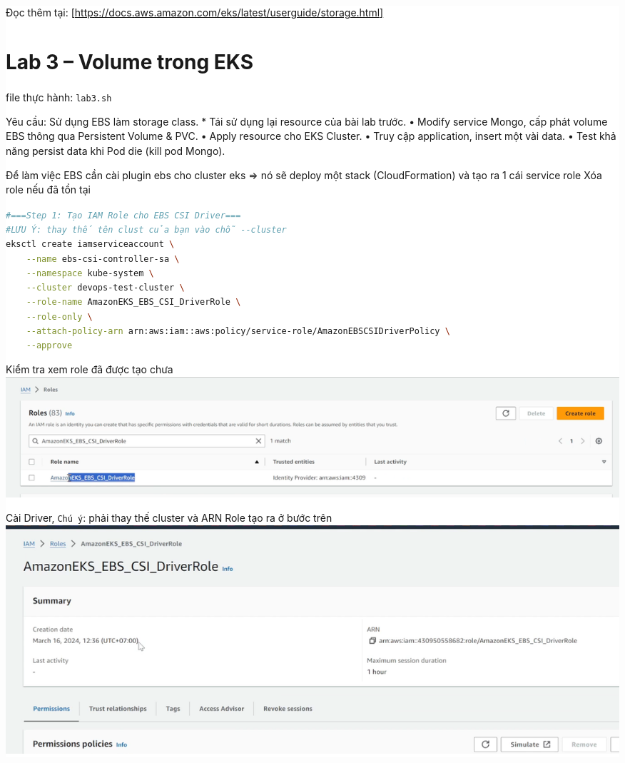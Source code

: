 Đọc thêm tại: [https://docs.aws.amazon.com/eks/latest/userguide/storage.html]



# Lab 3 – Volume trong EKS

file thực hành: `lab3.sh`

Yêu cầu: Sử dụng EBS làm storage class.
\* Tái sử dụng lại resource của bài lab trước.
• Modify service Mongo, cấp phát volume EBS thông qua Persistent Volume & PVC.
• Apply resource cho EKS Cluster.
• Truy cập application, insert một vài data.
• Test khả năng persist data khi Pod die (kill pod Mongo).


Để làm việc EBS cần cài plugin ebs cho cluster eks => nó sẽ deploy một stack (CloudFormation) và tạo ra 1 cái service role
Xóa role nếu đã tồn tại
```bash
#===Step 1: Tạo IAM Role cho EBS CSI Driver===
#LƯU Ý: thay thế tên clust của bạn vào chỗ --cluster
eksctl create iamserviceaccount \
    --name ebs-csi-controller-sa \
    --namespace kube-system \
    --cluster devops-test-cluster \
    --role-name AmazonEKS_EBS_CSI_DriverRole \
    --role-only \
    --attach-policy-arn arn:aws:iam::aws:policy/service-role/AmazonEBSCSIDriverPolicy \
    --approve
```
Kiểm tra xem role đã được tạo chưa
![alt text](image-54.png)

Cài Driver, `Chú ý`: phải thay thế cluster và ARN Role tạo ra ở bước trên
![alt text](image-55.png) 
